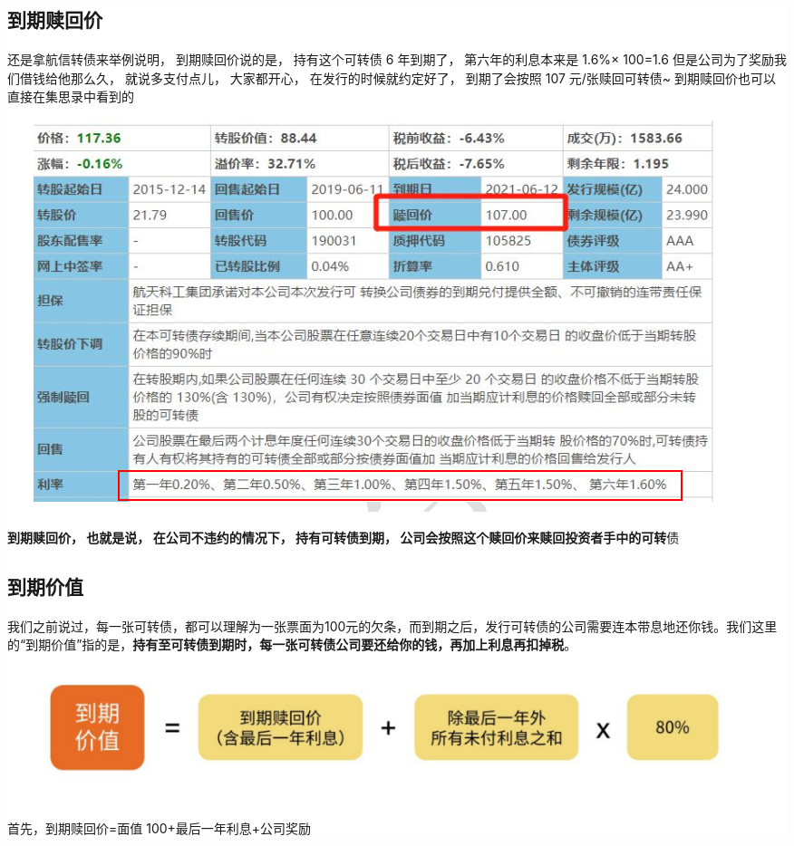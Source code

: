 ## 到期赎回价

还是拿航信转债来举例说明， 到期赎回价说的是， 持有这个可转债 6 年到期了， 第六年的利息本来是 1.6%× 100=1.6  但是公司为了奖励我们借钱给他那么久， 就说多支付点儿， 大家都开心， 在发行的时候就约定好了， 到期了会按照 107 元/张赎回可转债~  到期赎回价也可以直接在集思录中看到的  
![](../pic/到期赎回价.png)

**到期赎回价， 也就是说， 在公司不违约的情况下， 持有可转债到期， 公司会按照这个赎回价来赎回投资者手中的可转**债  

## 到期价值

我们之前说过，每一张可转债，都可以理解为一张票面为100元的欠条，而到期之后，发行可转债的公司需要连本带息地还你钱。我们这里的“到期价值”指的是，**持有至可转债到期时，每一张可转债公司要还给你的钱，再加上利息再扣掉税**。
![](../pic/到期价值1.png)

首先，到期赎回价=面值 100+最后一年利息+公司奖励  